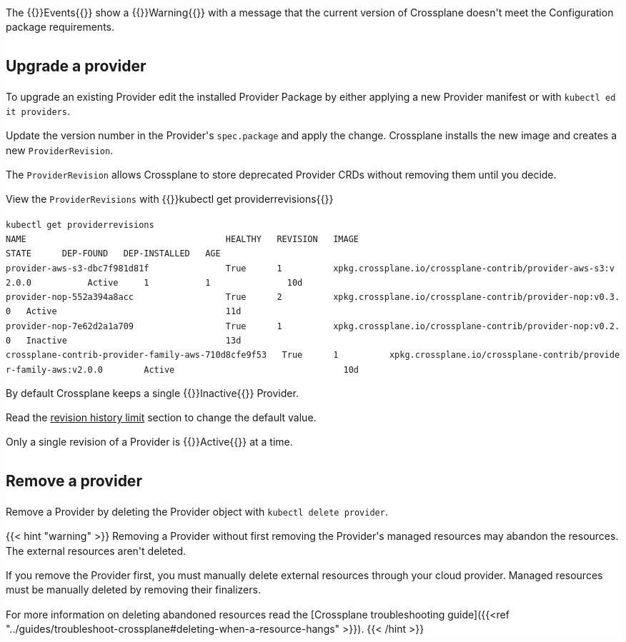 The {{<hover label="depend" line="17">}}Events{{</hover>}} show a
{{<hover label="depend" line="20">}}Warning{{</hover>}} with a message that the
current version of Crossplane doesn't meet the Configuration package
requirements.

## Upgrade a provider

To upgrade an existing Provider edit the installed Provider Package by either
applying a new Provider manifest or with `kubectl edit providers`.

Update the version number in the Provider's `spec.package` and apply the change.
Crossplane installs the new image and creates a new `ProviderRevision`.

The `ProviderRevision` allows Crossplane to store deprecated Provider CRDs
without removing them until you decide.

View the `ProviderRevisions` with
{{<hover label="getPR" line="1">}}kubectl get providerrevisions{{</hover>}}

```shell {label="getPR",copy-lines="1"}
kubectl get providerrevisions
NAME                                       HEALTHY   REVISION   IMAGE                                                    STATE      DEP-FOUND   DEP-INSTALLED   AGE
provider-aws-s3-dbc7f981d81f               True      1          xpkg.crossplane.io/crossplane-contrib/provider-aws-s3:v2.0.0           Active     1           1               10d
provider-nop-552a394a8acc                  True      2          xpkg.crossplane.io/crossplane-contrib/provider-nop:v0.3.0   Active                                 11d
provider-nop-7e62d2a1a709                  True      1          xpkg.crossplane.io/crossplane-contrib/provider-nop:v0.2.0   Inactive                               13d
crossplane-contrib-provider-family-aws-710d8cfe9f53   True      1          xpkg.crossplane.io/crossplane-contrib/provider-family-aws:v2.0.0        Active                                 10d
```

By default Crossplane keeps a single
{{<hover label="getPR" line="5">}}Inactive{{</hover>}} Provider.

Read the [revision history limit](#package-revision-history-limit) section to
change the default value.

Only a single revision of a Provider is
{{<hover label="getPR" line="4">}}Active{{</hover>}} at a time.

## Remove a provider

Remove a Provider by deleting the Provider object with
`kubectl delete provider`.

{{< hint "warning" >}}
Removing a Provider without first removing the Provider's managed resources
may abandon the resources. The external resources aren't deleted.

If you remove the Provider first, you must manually delete external resources
through your cloud provider. Managed resources must be manually deleted by
removing their finalizers.

For more information on deleting abandoned resources read the [Crossplane troubleshooting guide]({{<ref "../guides/troubleshoot-crossplane#deleting-when-a-resource-hangs" >}}).
{{< /hint >}}
